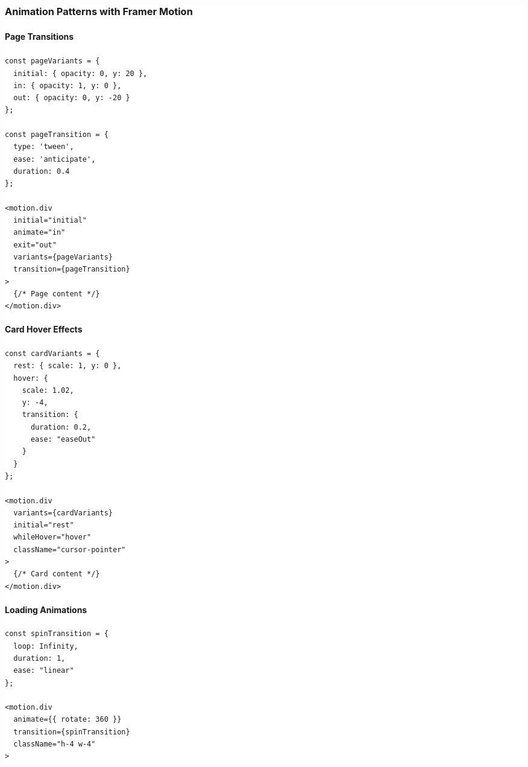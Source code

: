 ### Animation Patterns with Framer Motion

#### Page Transitions
```tsx
const pageVariants = {
  initial: { opacity: 0, y: 20 },
  in: { opacity: 1, y: 0 },
  out: { opacity: 0, y: -20 }
};

const pageTransition = {
  type: 'tween',
  ease: 'anticipate',
  duration: 0.4
};

<motion.div
  initial="initial"
  animate="in"
  exit="out"
  variants={pageVariants}
  transition={pageTransition}
>
  {/* Page content */}
</motion.div>
```

#### Card Hover Effects
```tsx
const cardVariants = {
  rest: { scale: 1, y: 0 },
  hover: { 
    scale: 1.02, 
    y: -4,
    transition: {
      duration: 0.2,
      ease: "easeOut"
    }
  }
};

<motion.div
  variants={cardVariants}
  initial="rest"
  whileHover="hover"
  className="cursor-pointer"
>
  {/* Card content */}
</motion.div>
```

#### Loading Animations
```tsx
const spinTransition = {
  loop: Infinity,
  duration: 1,
  ease: "linear"
};

<motion.div
  animate={{ rotate: 360 }}
  transition={spinTransition}
  className="h-4 w-4"
>
```